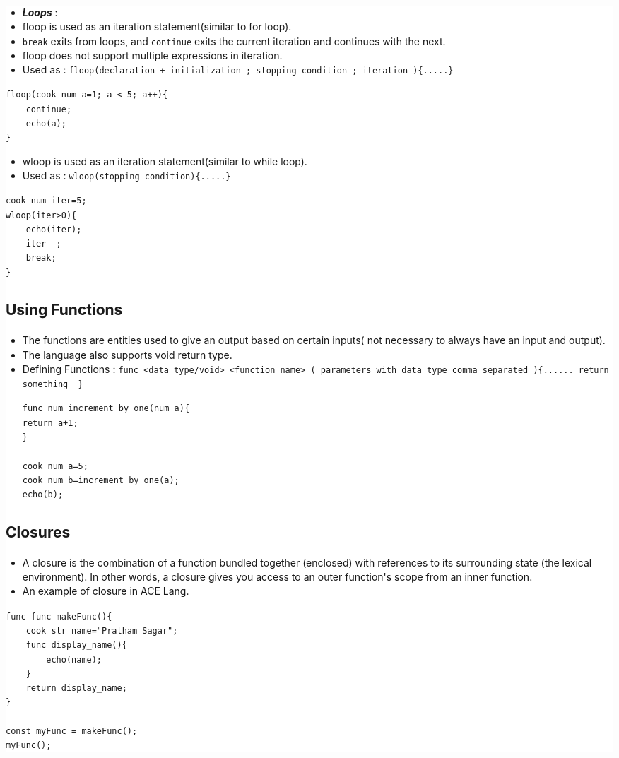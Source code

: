* ***Loops*** :
* floop is used as an iteration statement(similar to for loop).
* ```break``` exits from loops, and ```continue``` exits the current iteration and continues with the next.
* floop does not support multiple expressions in iteration. 
* Used as : ```floop(declaration + initialization ; stopping condition ; iteration ){.....}```  

```shell
floop(cook num a=1; a < 5; a++){
    continue;
    echo(a);
}
```  

* wloop is used as an iteration statement(similar to while loop). 
* Used as : ```wloop(stopping condition){.....}```  

```shell
cook num iter=5;
wloop(iter>0){
    echo(iter);
    iter--;
    break;
}
```

## Using Functions 
* The functions are entities used to give an output based on certain inputs( not necessary to always have an input and output).
* The language also supports void return type.
* Defining Functions : ```func <data type/void> <function name> ( parameters with data type comma separated ){...... return something  }```
  ```shell
  func num increment_by_one(num a){
  return a+1;
  }
  
  cook num a=5;
  cook num b=increment_by_one(a);
  echo(b);
  ```

## Closures
* A closure is the combination of a function bundled together (enclosed) with references to its surrounding state (the lexical environment). In other words, a closure gives you access to an outer function's scope from an inner function.
* An example of closure in ACE Lang.  

```shell
func func makeFunc(){
    cook str name="Pratham Sagar";
    func display_name(){
        echo(name);
    }
    return display_name;
}

const myFunc = makeFunc();
myFunc();
```  
